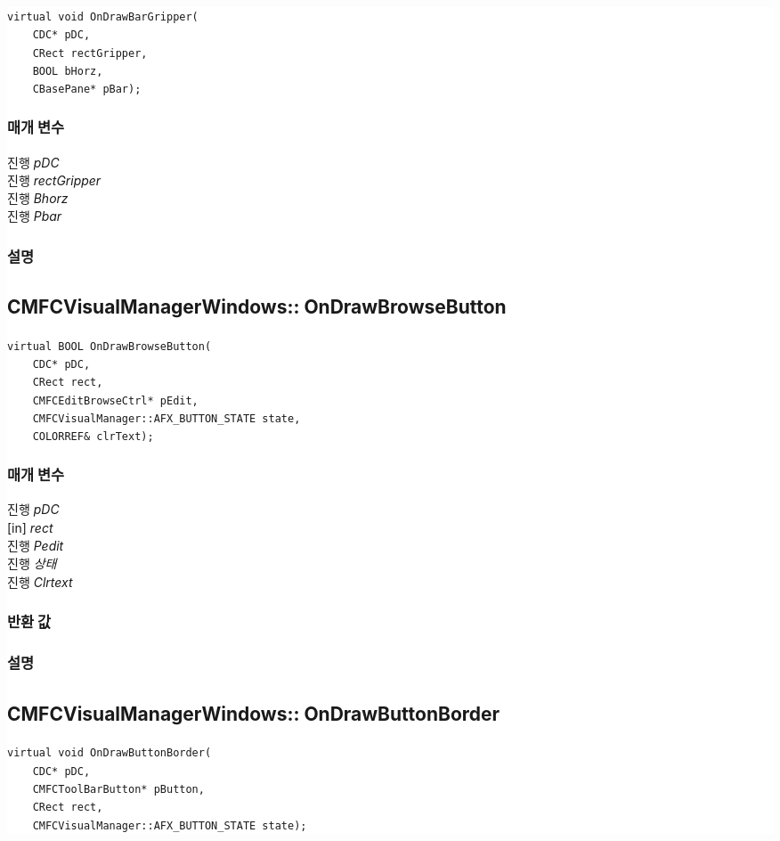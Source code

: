 ```
virtual void OnDrawBarGripper(
    CDC* pDC,
    CRect rectGripper,
    BOOL bHorz,
    CBasePane* pBar);
```

### <a name="parameters"></a>매개 변수

진행 *pDC*<br/>
진행 *rectGripper*<br/>
진행 *Bhorz*<br/>
진행 *Pbar*<br/>

### <a name="remarks"></a>설명

## <a name="cmfcvisualmanagerwindowsondrawbrowsebutton"></a><a name="ondrawbrowsebutton"></a> CMFCVisualManagerWindows:: OnDrawBrowseButton

```
virtual BOOL OnDrawBrowseButton(
    CDC* pDC,
    CRect rect,
    CMFCEditBrowseCtrl* pEdit,
    CMFCVisualManager::AFX_BUTTON_STATE state,
    COLORREF& clrText);
```

### <a name="parameters"></a>매개 변수

진행 *pDC*<br/>
[in] *rect*<br/>
진행 *Pedit*<br/>
진행 *상태*<br/>
진행 *Clrtext*<br/>

### <a name="return-value"></a>반환 값

### <a name="remarks"></a>설명

## <a name="cmfcvisualmanagerwindowsondrawbuttonborder"></a><a name="ondrawbuttonborder"></a> CMFCVisualManagerWindows:: OnDrawButtonBorder

```
virtual void OnDrawButtonBorder(
    CDC* pDC,
    CMFCToolBarButton* pButton,
    CRect rect,
    CMFCVisualManager::AFX_BUTTON_STATE state);
```
